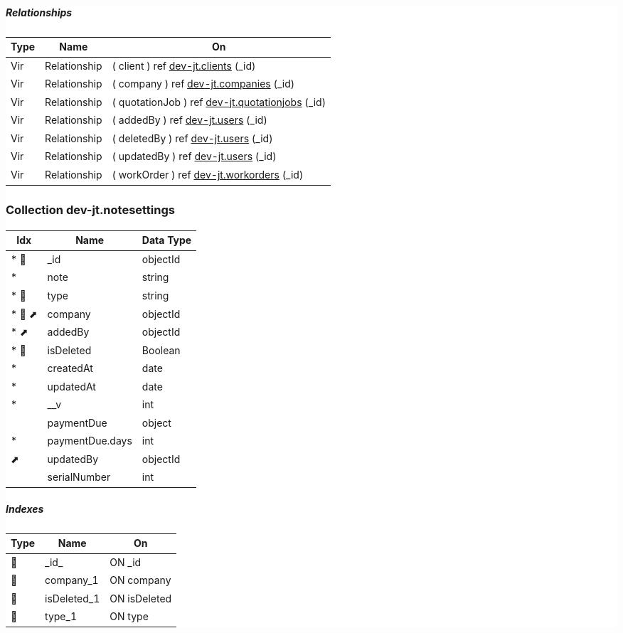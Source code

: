 ##### Relationships
|Type |Name |On |
|---|---|---|
| Vir | Relationship | ( client ) ref [dev-jt.clients](#clients) (\_id) |
| Vir | Relationship | ( company ) ref [dev-jt.companies](#companies) (\_id) |
| Vir | Relationship | ( quotationJob ) ref [dev-jt.quotationjobs](#quotationjobs) (\_id) |
| Vir | Relationship | ( addedBy ) ref [dev-jt.users](#users) (\_id) |
| Vir | Relationship | ( deletedBy ) ref [dev-jt.users](#users) (\_id) |
| Vir | Relationship | ( updatedBy ) ref [dev-jt.users](#users) (\_id) |
| Vir | Relationship | ( workOrder ) ref [dev-jt.workorders](#workorders) (\_id) |




### Collection dev-jt.notesettings 
|Idx |Name |Data Type |
|---|---|---|
| * &#128273;  | \_id| objectId  |
| * | note| string  |
| * &#128270; | type| string  |
| * &#128270; &#11016; | company| objectId  |
| * &#11016; | addedBy| objectId  |
| * &#128270; | isDeleted| Boolean  |
| * | createdAt| date  |
| * | updatedAt| date  |
| * | \_\_v| int  |
|  | paymentDue| object  |
| * | paymentDue.days| int  |
| &#11016; | updatedBy| objectId  |
|  | serialNumber| int  |


##### Indexes 
|Type |Name |On |
|---|---|---|
| &#128273;  | \_id\_ | ON \_id|
| &#128270;  | company\_1 | ON company|
| &#128270;  | isDeleted\_1 | ON isDeleted|
| &#128270;  | type\_1 | ON type|
